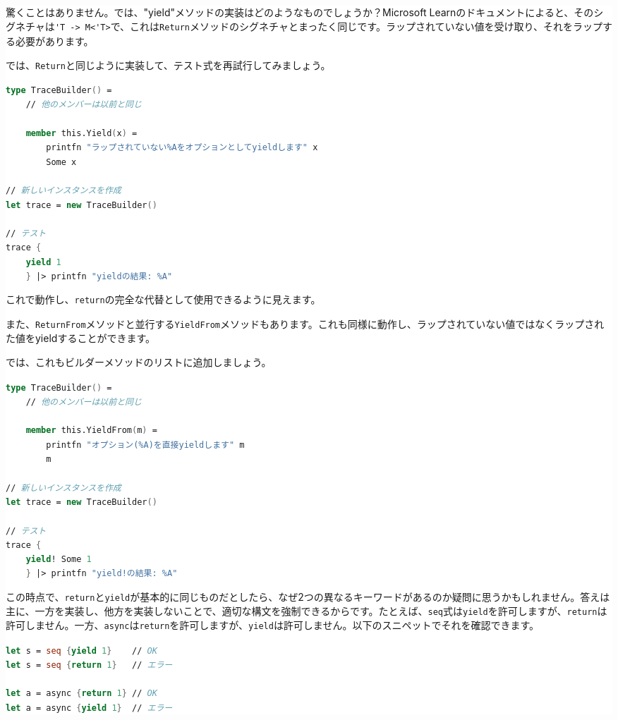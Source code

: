 驚くことはありません。では、"yield"メソッドの実装はどのようなものでしょうか？Microsoft Learnのドキュメントによると、そのシグネチャは`'T -> M<'T>`で、これは`Return`メソッドのシグネチャとまったく同じです。ラップされていない値を受け取り、それをラップする必要があります。

では、`Return`と同じように実装して、テスト式を再試行してみましょう。

```fsharp
type TraceBuilder() =
    // 他のメンバーは以前と同じ

    member this.Yield(x) = 
        printfn "ラップされていない%Aをオプションとしてyieldします" x
        Some x

// 新しいインスタンスを作成        
let trace = new TraceBuilder()

// テスト
trace { 
    yield 1
    } |> printfn "yieldの結果: %A" 
```

これで動作し、`return`の完全な代替として使用できるように見えます。

また、`ReturnFrom`メソッドと並行する`YieldFrom`メソッドもあります。これも同様に動作し、ラップされていない値ではなくラップされた値をyieldすることができます。

では、これもビルダーメソッドのリストに追加しましょう。

```fsharp
type TraceBuilder() =
    // 他のメンバーは以前と同じ

    member this.YieldFrom(m) = 
        printfn "オプション(%A)を直接yieldします" m
        m

// 新しいインスタンスを作成        
let trace = new TraceBuilder()

// テスト
trace { 
    yield! Some 1
    } |> printfn "yield!の結果: %A" 
```

この時点で、`return`と`yield`が基本的に同じものだとしたら、なぜ2つの異なるキーワードがあるのか疑問に思うかもしれません。答えは主に、一方を実装し、他方を実装しないことで、適切な構文を強制できるからです。たとえば、`seq`式は`yield`を許可しますが、`return`は許可しません。一方、`async`は`return`を許可しますが、`yield`は許可しません。以下のスニペットでそれを確認できます。

```fsharp
let s = seq {yield 1}    // OK
let s = seq {return 1}   // エラー

let a = async {return 1} // OK
let a = async {yield 1}  // エラー
```
